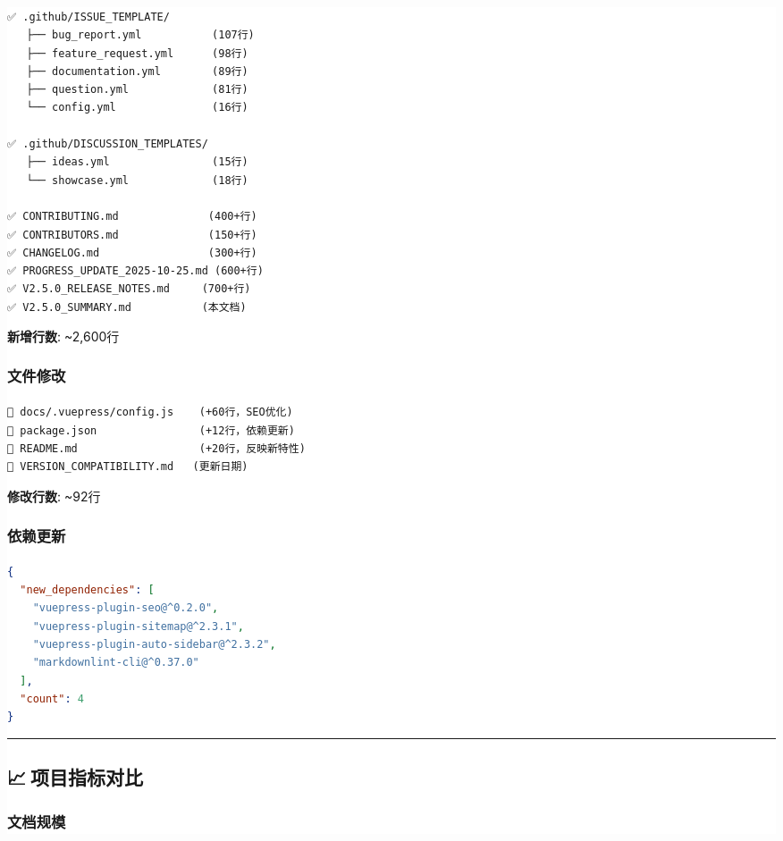 ```text
✅ .github/ISSUE_TEMPLATE/
   ├── bug_report.yml           (107行)
   ├── feature_request.yml      (98行)
   ├── documentation.yml        (89行)
   ├── question.yml             (81行)
   └── config.yml               (16行)

✅ .github/DISCUSSION_TEMPLATES/
   ├── ideas.yml                (15行)
   └── showcase.yml             (18行)

✅ CONTRIBUTING.md              (400+行)
✅ CONTRIBUTORS.md              (150+行)
✅ CHANGELOG.md                 (300+行)
✅ PROGRESS_UPDATE_2025-10-25.md (600+行)
✅ V2.5.0_RELEASE_NOTES.md     (700+行)
✅ V2.5.0_SUMMARY.md           (本文档)
```

**新增行数**: ~2,600行

### 文件修改

```text
🔧 docs/.vuepress/config.js    (+60行，SEO优化)
🔧 package.json                (+12行，依赖更新)
🔧 README.md                   (+20行，反映新特性)
🔧 VERSION_COMPATIBILITY.md   (更新日期)
```

**修改行数**: ~92行

### 依赖更新

```json
{
  "new_dependencies": [
    "vuepress-plugin-seo@^0.2.0",
    "vuepress-plugin-sitemap@^2.3.1",
    "vuepress-plugin-auto-sidebar@^2.3.2",
    "markdownlint-cli@^0.37.0"
  ],
  "count": 4
}
```

---

## 📈 项目指标对比

### 文档规模
